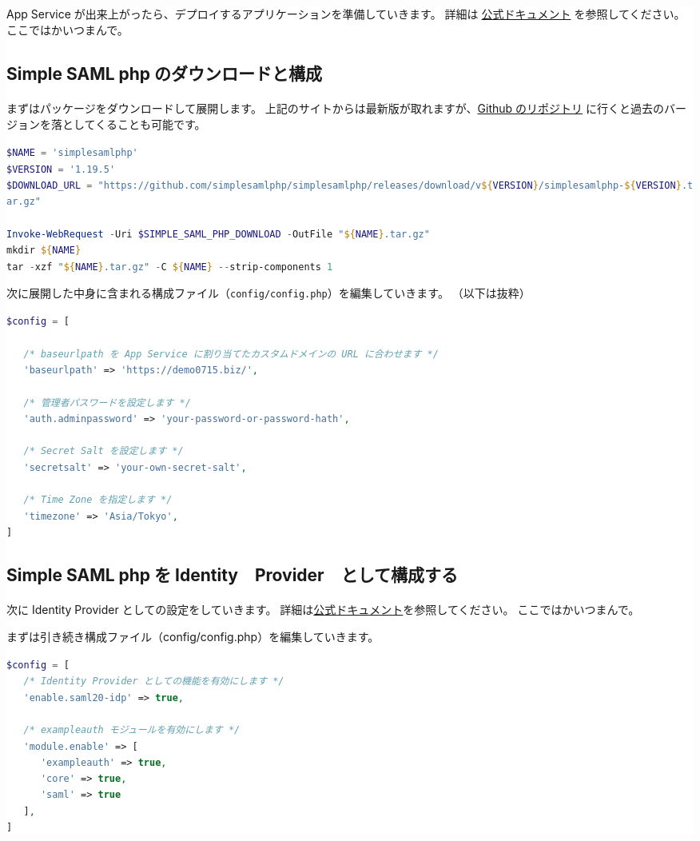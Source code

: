 App Service が出来上がったら、デプロイするアプリケーションを準備していきます。
詳細は [公式ドキュメント](https://simplesamlphp.org/docs/stable/simplesamlphp-install.html#configuring-php) を参照してください。
ここではかいつまんで。

## Simple SAML php のダウンロードと構成

まずはパッケージをダウンロードして展開します。
上記のサイトからは最新版が取れますが、[Github のリポジトリ](https://github.com/simplesamlphp/simplesamlphp) に行くと過去のバージョンを落としてくることも可能です。

```powershell
$NAME = 'simplesamlphp'
$VERSION = '1.19.5'
$DOWNLOAD_URL = "https://github.com/simplesamlphp/simplesamlphp/releases/download/v${VERSION}/simplesamlphp-${VERSION}.tar.gz"

Invoke-WebRequest -Uri $SIMPLE_SAML_PHP_DOWNLOAD -OutFile "${NAME}.tar.gz" 
mkdir ${NAME}
tar -xzf "${NAME}.tar.gz" -C ${NAME} --strip-components 1
```

次に展開した中身に含まれる構成ファイル（`config/config.php`）を編集していきます。
（以下は抜粋）

```php
$config = [

   /* baseurlpath を App Service に割り当てたカスタムドメインの URL に合わせます */
   'baseurlpath' => 'https://demo0715.biz/',

   /* 管理者パスワードを設定します */
   'auth.adminpassword' => 'your-password-or-password-hath',

   /* Secret Salt を設定します */
   'secretsalt' => 'your-own-secret-salt',

   /* Time Zone を指定します */
   'timezone' => 'Asia/Tokyo',
]
```

## Simple SAML php を Identity　Provider　として構成する

次に Identity Provider としての設定をしていきます。
詳細は[公式ドキュメント](https://simplesamlphp.org/docs/stable/simplesamlphp-idp.html#configuring-the-idp)を参照してください。
ここではかいつまんで。

まずは引き続き構成ファイル（config/config.php）を編集していきます。

```php
$config = [
   /* Identity Provider としての機能を有効にします */
   'enable.saml20-idp' => true,

   /* exampleauth モジュールを有効にします */
   'module.enable' => [
      'exampleauth' => true,
      'core' => true,
      'saml' => true
   ],
]
```
